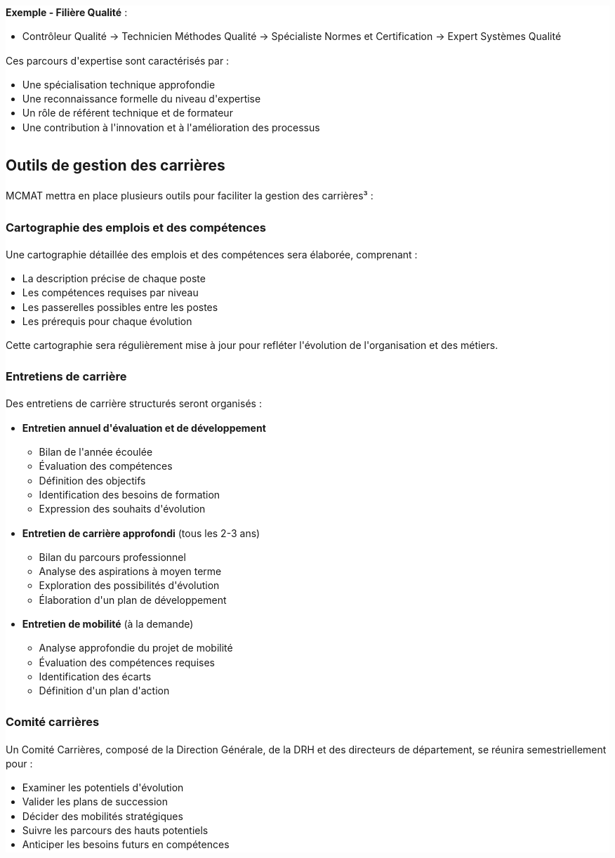 **Exemple - Filière Qualité** :
- Contrôleur Qualité → Technicien Méthodes Qualité → Spécialiste Normes et Certification → Expert Systèmes Qualité

Ces parcours d'expertise sont caractérisés par :
- Une spécialisation technique approfondie
- Une reconnaissance formelle du niveau d'expertise
- Un rôle de référent technique et de formateur
- Une contribution à l'innovation et à l'amélioration des processus

## Outils de gestion des carrières

MCMAT mettra en place plusieurs outils pour faciliter la gestion des carrières³ :

### Cartographie des emplois et des compétences

Une cartographie détaillée des emplois et des compétences sera élaborée, comprenant :
- La description précise de chaque poste
- Les compétences requises par niveau
- Les passerelles possibles entre les postes
- Les prérequis pour chaque évolution

Cette cartographie sera régulièrement mise à jour pour refléter l'évolution de l'organisation et des métiers.

### Entretiens de carrière

Des entretiens de carrière structurés seront organisés :
- **Entretien annuel d'évaluation et de développement**
  * Bilan de l'année écoulée
  * Évaluation des compétences
  * Définition des objectifs
  * Identification des besoins de formation
  * Expression des souhaits d'évolution

- **Entretien de carrière approfondi** (tous les 2-3 ans)
  * Bilan du parcours professionnel
  * Analyse des aspirations à moyen terme
  * Exploration des possibilités d'évolution
  * Élaboration d'un plan de développement

- **Entretien de mobilité** (à la demande)
  * Analyse approfondie du projet de mobilité
  * Évaluation des compétences requises
  * Identification des écarts
  * Définition d'un plan d'action

### Comité carrières

Un Comité Carrières, composé de la Direction Générale, de la DRH et des directeurs de département, se réunira semestriellement pour :
- Examiner les potentiels d'évolution
- Valider les plans de succession
- Décider des mobilités stratégiques
- Suivre les parcours des hauts potentiels
- Anticiper les besoins futurs en compétences
